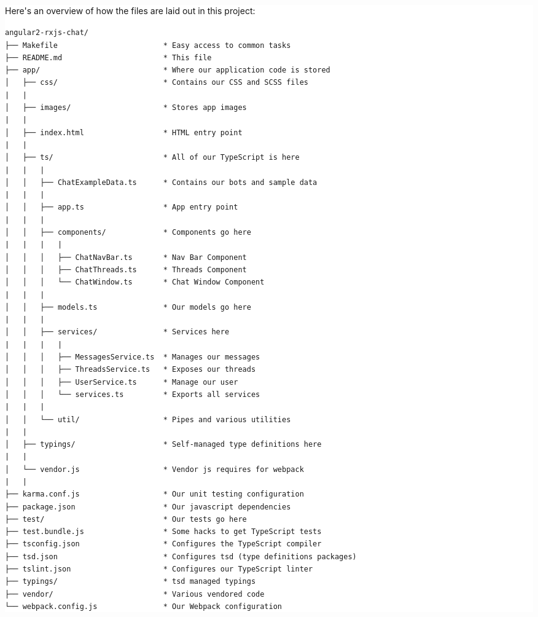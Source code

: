 Here's an overview of how the files are laid out in this project:

```
angular2-rxjs-chat/
├── Makefile                        * Easy access to common tasks
├── README.md                       * This file
├── app/                            * Where our application code is stored
│   ├── css/                        * Contains our CSS and SCSS files
|   | 
│   ├── images/                     * Stores app images
|   | 
│   ├── index.html                  * HTML entry point
|   | 
│   ├── ts/                         * All of our TypeScript is here
|   |   |
│   │   ├── ChatExampleData.ts      * Contains our bots and sample data
|   |   |
│   │   ├── app.ts                  * App entry point
|   |   |
│   │   ├── components/             * Components go here
|   |   |   |
│   │   │   ├── ChatNavBar.ts       * Nav Bar Component
│   │   │   ├── ChatThreads.ts      * Threads Component
│   │   │   └── ChatWindow.ts       * Chat Window Component
|   |   |
│   │   ├── models.ts               * Our models go here
|   |   |
│   │   ├── services/               * Services here
|   |   |   |
│   │   │   ├── MessagesService.ts  * Manages our messages
│   │   │   ├── ThreadsService.ts   * Exposes our threads
│   │   │   ├── UserService.ts      * Manage our user
│   │   │   └── services.ts         * Exports all services
|   |   |
│   │   └── util/                   * Pipes and various utilities
|   | 
│   ├── typings/                    * Self-managed type definitions here
|   | 
│   └── vendor.js                   * Vendor js requires for webpack
|   | 
├── karma.conf.js                   * Our unit testing configuration
├── package.json                    * Our javascript dependencies
├── test/                           * Our tests go here
├── test.bundle.js                  * Some hacks to get TypeScript tests
├── tsconfig.json                   * Configures the TypeScript compiler
├── tsd.json                        * Configures tsd (type definitions packages)
├── tslint.json                     * Configures our TypeScript linter 
├── typings/                        * tsd managed typings
├── vendor/                         * Various vendored code
└── webpack.config.js               * Our Webpack configuration
```
